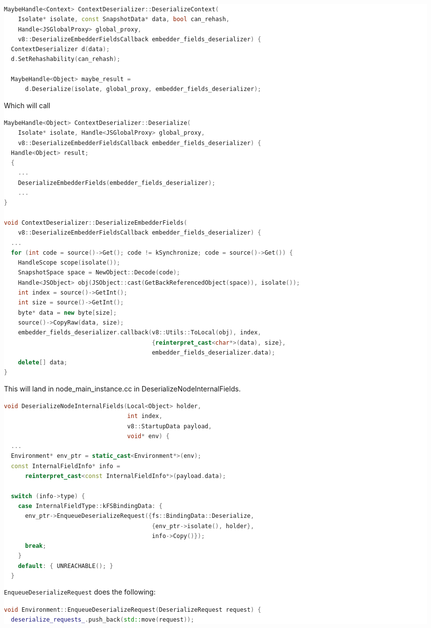 ```c++
MaybeHandle<Context> ContextDeserializer::DeserializeContext(
    Isolate* isolate, const SnapshotData* data, bool can_rehash,
    Handle<JSGlobalProxy> global_proxy,
    v8::DeserializeEmbedderFieldsCallback embedder_fields_deserializer) {
  ContextDeserializer d(data);
  d.SetRehashability(can_rehash);

  MaybeHandle<Object> maybe_result =
      d.Deserialize(isolate, global_proxy, embedder_fields_deserializer);
```
Which will call
```c++
MaybeHandle<Object> ContextDeserializer::Deserialize(
    Isolate* isolate, Handle<JSGlobalProxy> global_proxy,
    v8::DeserializeEmbedderFieldsCallback embedder_fields_deserializer) {
  Handle<Object> result;
  {
    ...
    DeserializeEmbedderFields(embedder_fields_deserializer);
    ...
}

void ContextDeserializer::DeserializeEmbedderFields(
    v8::DeserializeEmbedderFieldsCallback embedder_fields_deserializer) {
  ...
  for (int code = source()->Get(); code != kSynchronize; code = source()->Get()) {
    HandleScope scope(isolate());
    SnapshotSpace space = NewObject::Decode(code);
    Handle<JSObject> obj(JSObject::cast(GetBackReferencedObject(space)), isolate());
    int index = source()->GetInt();
    int size = source()->GetInt();
    byte* data = new byte[size];
    source()->CopyRaw(data, size);
    embedder_fields_deserializer.callback(v8::Utils::ToLocal(obj), index,
                                          {reinterpret_cast<char*>(data), size},
                                          embedder_fields_deserializer.data);
    delete[] data;
}
```
This will land in node_main_instance.cc in DeserializeNodeInternalFields.
```c++
void DeserializeNodeInternalFields(Local<Object> holder,
                                   int index,
                                   v8::StartupData payload,
                                   void* env) {
  ... 
  Environment* env_ptr = static_cast<Environment*>(env);
  const InternalFieldInfo* info =
      reinterpret_cast<const InternalFieldInfo*>(payload.data);

  switch (info->type) {
    case InternalFieldType::kFSBindingData: {
      env_ptr->EnqueueDeserializeRequest({fs::BindingData::Deserialize,
                                          {env_ptr->isolate(), holder},
                                          info->Copy()});
      break;
    }
    default: { UNREACHABLE(); }
  }
```
`EnqueueDeserializeRequest` does the following:
```c++
void Environment::EnqueueDeserializeRequest(DeserializeRequest request) {
  deserialize_requests_.push_back(std::move(request));
```